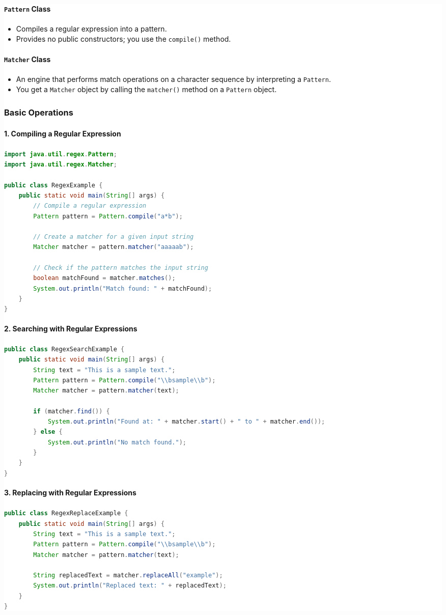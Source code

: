 #### `Pattern` Class

- Compiles a regular expression into a pattern.
- Provides no public constructors; you use the `compile()` method.

#### `Matcher` Class

- An engine that performs match operations on a character sequence by interpreting a `Pattern`.
- You get a `Matcher` object by calling the `matcher()` method on a `Pattern` object.

### Basic Operations

#### 1. Compiling a Regular Expression

```java
import java.util.regex.Pattern;
import java.util.regex.Matcher;

public class RegexExample {
    public static void main(String[] args) {
        // Compile a regular expression
        Pattern pattern = Pattern.compile("a*b");
      
        // Create a matcher for a given input string
        Matcher matcher = pattern.matcher("aaaaab");
      
        // Check if the pattern matches the input string
        boolean matchFound = matcher.matches();
        System.out.println("Match found: " + matchFound);
    }
}
```

#### 2. Searching with Regular Expressions

```java
public class RegexSearchExample {
    public static void main(String[] args) {
        String text = "This is a sample text.";
        Pattern pattern = Pattern.compile("\\bsample\\b");
        Matcher matcher = pattern.matcher(text);
      
        if (matcher.find()) {
            System.out.println("Found at: " + matcher.start() + " to " + matcher.end());
        } else {
            System.out.println("No match found.");
        }
    }
}
```

#### 3. Replacing with Regular Expressions

```java
public class RegexReplaceExample {
    public static void main(String[] args) {
        String text = "This is a sample text.";
        Pattern pattern = Pattern.compile("\\bsample\\b");
        Matcher matcher = pattern.matcher(text);
      
        String replacedText = matcher.replaceAll("example");
        System.out.println("Replaced text: " + replacedText);
    }
}
```
